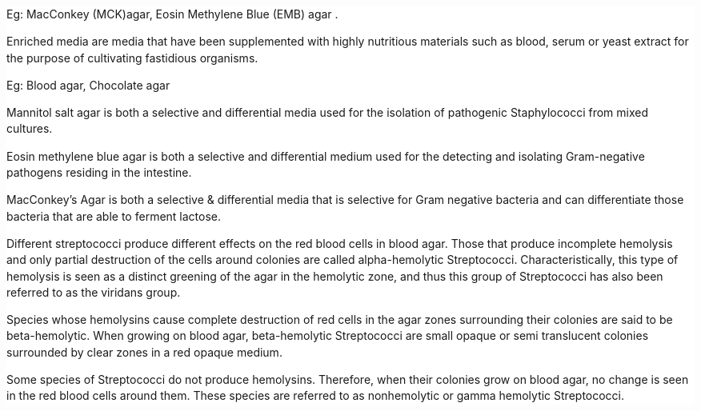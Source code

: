 
Eg: MacConkey (MCK)agar, Eosin Methylene Blue (EMB) agar .

 

Enriched media are media that have been supplemented with highly nutritious materials such as blood, serum or yeast extract for the purpose of cultivating fastidious organisms.


Eg: Blood agar, Chocolate agar
 

 

Mannitol salt agar is both a selective and differential media used for the isolation of pathogenic Staphylococci from mixed cultures.


Eosin methylene blue agar is both a selective and differential medium used for the detecting and isolating Gram-negative pathogens residing in the intestine.

 
MacConkey’s Agar is both a selective & differential media that is selective for Gram negative bacteria and can differentiate those bacteria that are able to ferment lactose.

 

Different streptococci produce different effects on the red blood cells in blood agar. Those that produce incomplete hemolysis and only partial destruction of the cells around colonies are called alpha-hemolytic Streptococci. Characteristically, this type of hemolysis is seen as a distinct greening of the agar in the hemolytic zone, and thus this group of Streptococci has also been referred to as the viridans group.

 

Species whose hemolysins cause complete destruction of red cells in the agar zones surrounding their colonies are said to be beta-hemolytic. When growing on blood agar, beta-hemolytic Streptococci are small opaque or semi translucent colonies surrounded by clear zones in a red opaque medium.

 

Some species of Streptococci do not produce hemolysins. Therefore, when their colonies grow on blood agar, no change is seen in the red blood cells around them. These species are referred to as nonhemolytic or gamma hemolytic Streptococci.
